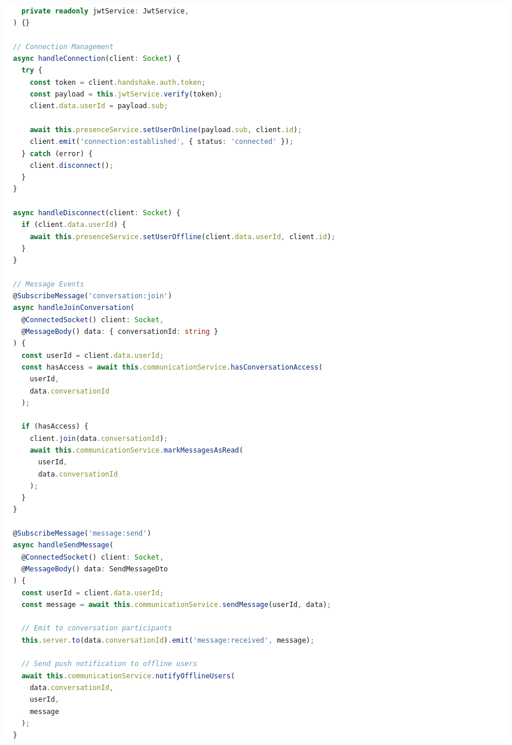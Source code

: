 ```typescript
    private readonly jwtService: JwtService,
  ) {}

  // Connection Management
  async handleConnection(client: Socket) {
    try {
      const token = client.handshake.auth.token;
      const payload = this.jwtService.verify(token);
      client.data.userId = payload.sub;
      
      await this.presenceService.setUserOnline(payload.sub, client.id);
      client.emit('connection:established', { status: 'connected' });
    } catch (error) {
      client.disconnect();
    }
  }

  async handleDisconnect(client: Socket) {
    if (client.data.userId) {
      await this.presenceService.setUserOffline(client.data.userId, client.id);
    }
  }

  // Message Events
  @SubscribeMessage('conversation:join')
  async handleJoinConversation(
    @ConnectedSocket() client: Socket,
    @MessageBody() data: { conversationId: string }
  ) {
    const userId = client.data.userId;
    const hasAccess = await this.communicationService.hasConversationAccess(
      userId, 
      data.conversationId
    );
    
    if (hasAccess) {
      client.join(data.conversationId);
      await this.communicationService.markMessagesAsRead(
        userId, 
        data.conversationId
      );
    }
  }

  @SubscribeMessage('message:send')
  async handleSendMessage(
    @ConnectedSocket() client: Socket,
    @MessageBody() data: SendMessageDto
  ) {
    const userId = client.data.userId;
    const message = await this.communicationService.sendMessage(userId, data);
    
    // Emit to conversation participants
    this.server.to(data.conversationId).emit('message:received', message);
    
    // Send push notification to offline users
    await this.communicationService.notifyOfflineUsers(
      data.conversationId, 
      userId, 
      message
    );
  }

```